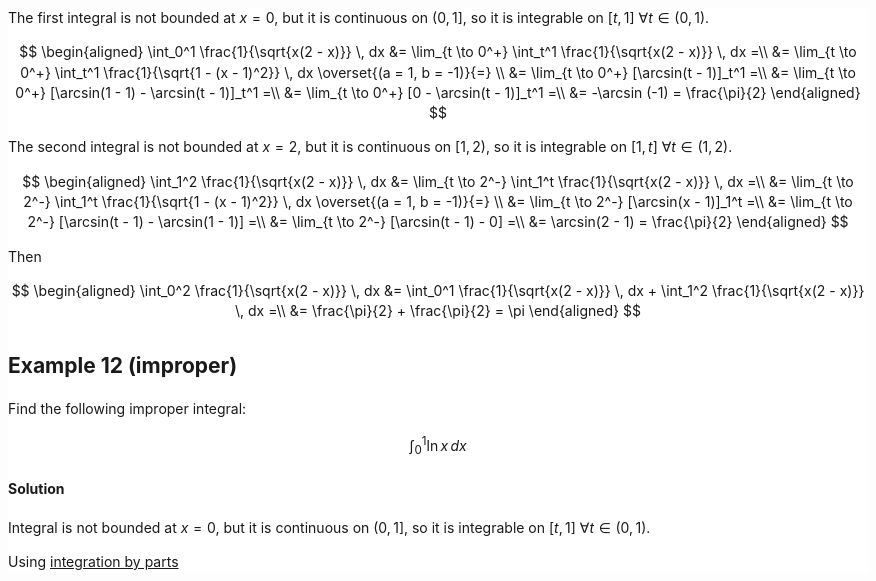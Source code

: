 The first integral is not bounded at $x = 0$, but it is continuous on $(0, 1]$, so it is integrable on $[t, 1]\ \forall t \in (0, 1)$.

$$
\begin{aligned}
\int_0^1 \frac{1}{\sqrt{x(2 - x)}} \, dx &= \lim_{t \to 0^+} \int_t^1 \frac{1}{\sqrt{x(2 - x)}} \, dx =\\
&= \lim_{t \to 0^+} \int_t^1 \frac{1}{\sqrt{1 - (x - 1)^2}} \, dx \overset{(a = 1, b = -1)}{=} \\
&= \lim_{t \to 0^+} [\arcsin(t - 1)]_t^1 =\\
&= \lim_{t \to 0^+} [\arcsin(1 - 1) - \arcsin(t - 1)]_t^1 =\\
&= \lim_{t \to 0^+} [0 - \arcsin(t - 1)]_t^1 =\\
&= -\arcsin (-1) = \frac{\pi}{2}
\end{aligned}
$$

The second integral is not bounded at $x = 2$, but it is continuous on $[1, 2)$, so it is integrable on $[1, t]\ \forall t \in (1, 2)$.

$$
\begin{aligned}
\int_1^2 \frac{1}{\sqrt{x(2 - x)}} \, dx &= \lim_{t \to 2^-} \int_1^t \frac{1}{\sqrt{x(2 - x)}} \, dx =\\
&= \lim_{t \to 2^-} \int_1^t \frac{1}{\sqrt{1 - (x - 1)^2}} \, dx \overset{(a = 1, b = -1)}{=} \\
&= \lim_{t \to 2^-} [\arcsin(x - 1)]_1^t =\\
&= \lim_{t \to 2^-} [\arcsin(t - 1) - \arcsin(1 - 1)] =\\
&= \lim_{t \to 2^-} [\arcsin(t - 1) - 0] =\\
&= \arcsin(2 - 1) = \frac{\pi}{2}
\end{aligned}
$$

Then

$$
\begin{aligned}
\int_0^2 \frac{1}{\sqrt{x(2 - x)}} \, dx &= \int_0^1 \frac{1}{\sqrt{x(2 - x)}} \, dx + \int_1^2 \frac{1}{\sqrt{x(2 - x)}} \, dx =\\
&= \frac{\pi}{2} + \frac{\pi}{2} = \pi
\end{aligned}
$$

## Example 12 (improper)

Find the following improper integral:

$$
\int_0^1 \ln x \, dx
$$

#### Solution

Integral is not bounded at $x = 0$, but it is continuous on $(0, 1]$, so it is integrable on $[t, 1]\ \forall t \in (0, 1)$.

Using [integration by parts](/materials/analysis2/integrals-indefinite-2#integration-by-parts)
